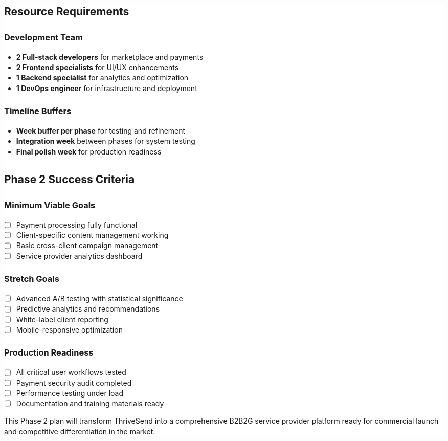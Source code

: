 ## Resource Requirements

### Development Team
- **2 Full-stack developers** for marketplace and payments
- **2 Frontend specialists** for UI/UX enhancements
- **1 Backend specialist** for analytics and optimization
- **1 DevOps engineer** for infrastructure and deployment

### Timeline Buffers
- **Week buffer per phase** for testing and refinement
- **Integration week** between phases for system testing
- **Final polish week** for production readiness

## Phase 2 Success Criteria

### Minimum Viable Goals
- [ ] Payment processing fully functional
- [ ] Client-specific content management working
- [ ] Basic cross-client campaign management
- [ ] Service provider analytics dashboard

### Stretch Goals
- [ ] Advanced A/B testing with statistical significance
- [ ] Predictive analytics and recommendations
- [ ] White-label client reporting
- [ ] Mobile-responsive optimization

### Production Readiness
- [ ] All critical user workflows tested
- [ ] Payment security audit completed
- [ ] Performance testing under load
- [ ] Documentation and training materials ready

This Phase 2 plan will transform ThriveSend into a comprehensive B2B2G service provider platform ready for commercial launch and competitive differentiation in the market.